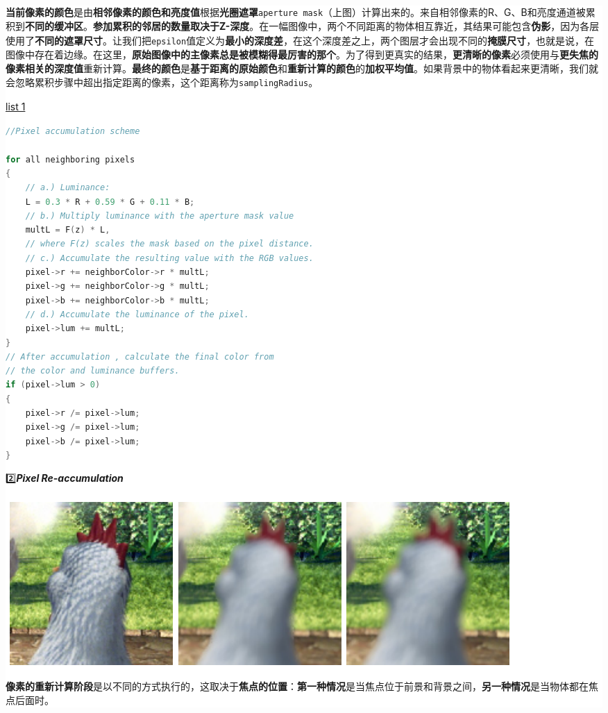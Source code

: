 **当前像素的颜色**是由**相邻像素的颜色和亮度值**根据**光圈遮罩**`aperture mask`（上图）计算出来的。来自相邻像素的R、G、B和亮度通道被累积到**不同的缓冲区**。**参加累积的邻居的数量取决于Z-深度**。在一幅图像中，两个不同距离的物体相互靠近，其结果可能包含**伪影**，因为各层使用了**不同的遮罩尺寸**。让我们把`epsilon`值定义为**最小的深度差**，在这个深度差之上，两个图层才会出现不同的**掩膜尺寸**，也就是说，在图像中存在着边缘。在这里，**原始图像中的主像素总是被模糊得最厉害的那个**。为了得到更真实的结果，**更清晰的像素**必须使用与**更失焦的像素相关的深度值**重新计算。**最终的颜色**是**基于距离的原始颜色**和**重新计算的颜色**的**加权平均值**。如果背景中的物体看起来更清晰，我们就会忽略累积步骤中超出指定距离的像素，这个距离称为`samplingRadius`。

[list 1]()

```c++
//Pixel accumulation scheme

for all neighboring pixels 
{ 
    // a.) Luminance: 
    L = 0.3 * R + 0.59 * G + 0.11 * B; 
    // b.) Multiply luminance with the aperture mask value 
    multL = F(z) * L, 
    // where F(z) scales the mask based on the pixel distance. 
    // c.) Accumulate the resulting value with the RGB values. 
    pixel->r += neighborColor->r * multL; 
    pixel->g += neighborColor->g * multL; 
    pixel->b += neighborColor->b * multL; 
    // d.) Accumulate the luminance of the pixel. 
    pixel->lum += multL;
} 
// After accumulation , calculate the final color from 
// the color and luminance buffers. 
if (pixel->lum > 0) 
{ 
    pixel->r /= pixel->lum; 
    pixel->g /= pixel->lum; 
    pixel->b /= pixel->lum;
} 
```

:two:***Pixel Re-accumulation***

![image-20210714143112445](C3.assets/image-20210714143112445.png)

**像素的重新计算阶段**是以不同的方式执行的，这取决于**焦点的位置**：**第一种情况**是当焦点位于前景和背景之间，**另一种情况**是当物体都在焦点后面时。
